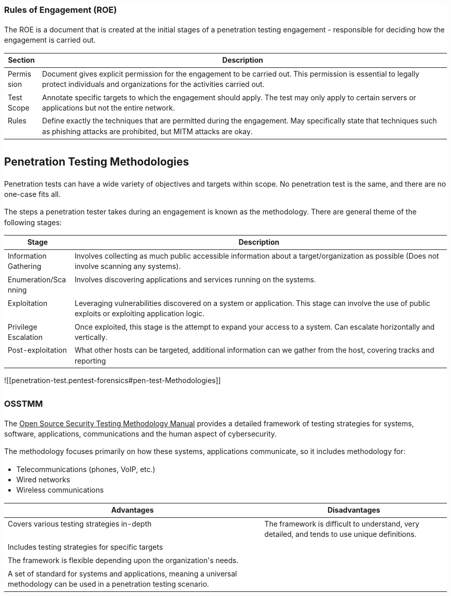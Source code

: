 ### Rules of Engagement (ROE)

The ROE is a document that is created at the initial stages of a penetration testing engagement - responsible for deciding how the engagement is carried out.


| Section    | Description                                                                                                                                                                            |
| ---------- | -------------------------------------------------------------------------------------------------------------------------------------------------------------------------------------- |
| Permission | Document gives explicit permission for the engagement to be carried out. This permission is essential to legally protect individuals and organizations for the activities carried out. |
| Test Scope | Annotate specific targets to which the engagement should apply. The test may only apply to certain servers or applications but not the entire network.                                 |
| Rules      | Define exactly the techniques that are permitted during the engagement. May specifically state that techniques such as phishing attacks are prohibited, but MITM attacks are okay.     |

## Penetration Testing Methodologies

Penetration tests can have a wide variety of objectives and targets within scope. No penetration test is the same, and there are no one-case fits all.

The steps a penetration tester takes during an engagement is known as the methodology. There are general theme of the following stages:

| Stage                 | Description                                                                                                                                          |
| --------------------- | ---------------------------------------------------------------------------------------------------------------------------------------------------- |
| Information Gathering | Involves collecting as much public accessible information about a target/organization as possible (Does not involve scanning any systems).           |
| Enumeration/Scanning  | Involves discovering applications and services running on the systems.                                                                               |
| Exploitation          | Leveraging vulnerabilities discovered on a system or application. This stage can involve the use of public exploits or exploiting application logic. |
| Privilege Escalation  | Once exploited, this stage is the attempt to expand your access to a system. Can escalate horizontally and vertically.                               |
| Post-exploitation     | What other hosts can be targeted, additional information can we gather from the host, covering tracks and reporting                                  |

![[penetration-test.pentest-forensics#pen-test-Methodologies]]


### OSSTMM

The [Open Source Security Testing Methodology Manual](https://www.isecom.org/OSSTMM.3.pdf) provides a detailed framework of testing strategies for systems, software, applications, communications and the human aspect of cybersecurity.

The methodology focuses primarily on how these systems, applications communicate, so it includes methodology for:

- Telecommunications (phones, VoIP, etc.)
- Wired networks
- Wireless communications

| Advantages                                                                                                                     | Disadvantages                                                                                 |
| ------------------------------------------------------------------------------------------------------------------------------ | --------------------------------------------------------------------------------------------- |
| Covers various testing strategies in-depth                                                                                     | The framework is difficult to understand, very detailed, and tends to use unique definitions. |
| Includes testing strategies for specific targets                                                                               |
| The framework is flexible depending upon the organization's needs.                                                             |
| A set of standard for systems and applications, meaning a universal methodology can be used in a penetration testing scenario. |

